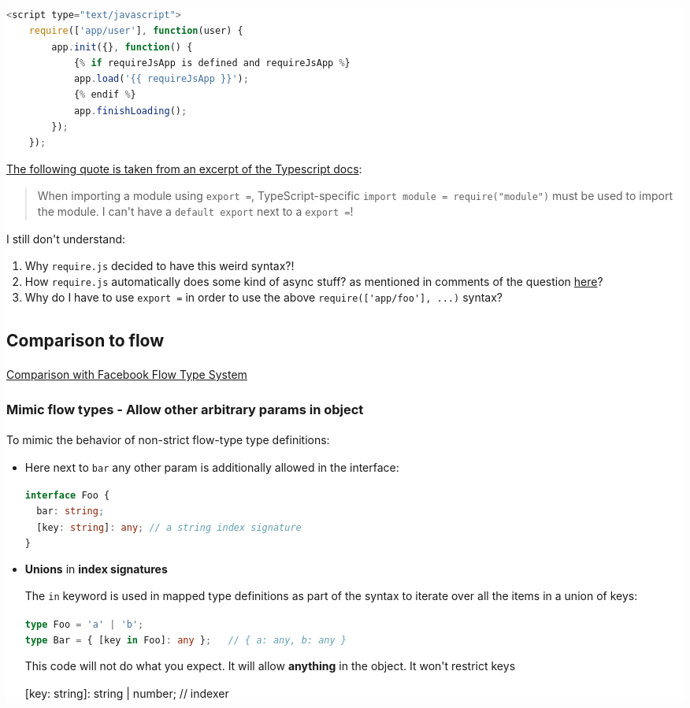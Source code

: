 ```js
<script type="text/javascript">
    require(['app/user'], function(user) {
        app.init({}, function() {
            {% if requireJsApp is defined and requireJsApp %}
            app.load('{{ requireJsApp }}');
            {% endif %}
            app.finishLoading();
        });
    });
```

[The following quote is taken from an excerpt of the Typescript docs](https://www.typescriptlang.org/docs/handbook/modules.html#export--and-import--require):

> When importing a module using `export =`, TypeScript-specific `import module = require("module")` must be used to import the module.
> I can't have a `default export` next to a `export =`!

I still don't understand:

1. Why `require.js` decided to have this weird syntax?!
2. How `require.js` automatically does some kind of async stuff? as mentioned in comments of the question [here](https://stackoverflow.com/questions/2274695/new-function-with-lower-case-f-in-javascript)?
3. Why do I have to use `export =` in order to use the above `require(['app/foo'], ...)` syntax?

## Comparison to flow

[Comparison with Facebook Flow Type System](https://github.com/Microsoft/TypeScript/issues/1265)

### Mimic flow types - Allow other arbitrary params in object

To mimic the behavior of non-strict flow-type type definitions:

- Here next to `bar` any other param is additionally allowed in the interface:

  ```ts
  interface Foo {
    bar: string;
    [key: string]: any; // a string index signature
  }
  ```

- **Unions** in **index signatures**

  The `in` keyword is used in mapped type definitions as part of the syntax to iterate over all the items in a union of keys:

  ```ts
  type Foo = 'a' | 'b';
  type Bar = { [key in Foo]: any };   // { a: any, b: any }
  ```

  This code will not do what you expect. It will allow **anything** in the object. It won't restrict keys


  [key: string]: string | number; // indexer